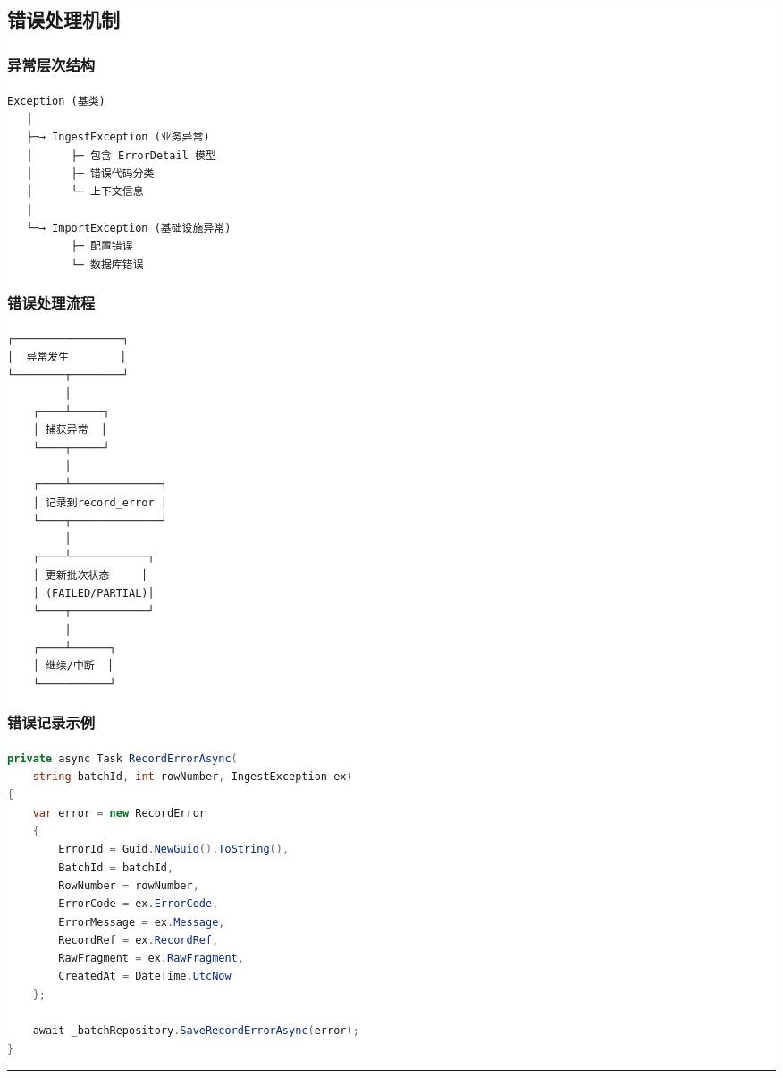 ## 错误处理机制

### 异常层次结构

```
Exception (基类)
   │
   ├─→ IngestException (业务异常)
   │      ├─ 包含 ErrorDetail 模型
   │      ├─ 错误代码分类
   │      └─ 上下文信息
   │
   └─→ ImportException (基础设施异常)
          ├─ 配置错误
          └─ 数据库错误
```

### 错误处理流程

```
┌─────────────────┐
│  异常发生        │
└────────┬────────┘
         │
    ┌────┴─────┐
    │ 捕获异常  │
    └────┬─────┘
         │
    ┌────┴──────────────┐
    │ 记录到record_error │
    └────┬──────────────┘
         │
    ┌────┴────────────┐
    │ 更新批次状态     │
    │ (FAILED/PARTIAL)│
    └────┬────────────┘
         │
    ┌────┴──────┐
    │ 继续/中断  │
    └───────────┘
```

### 错误记录示例

```csharp
private async Task RecordErrorAsync(
    string batchId, int rowNumber, IngestException ex)
{
    var error = new RecordError
    {
        ErrorId = Guid.NewGuid().ToString(),
        BatchId = batchId,
        RowNumber = rowNumber,
        ErrorCode = ex.ErrorCode,
        ErrorMessage = ex.Message,
        RecordRef = ex.RecordRef,
        RawFragment = ex.RawFragment,
        CreatedAt = DateTime.UtcNow
    };

    await _batchRepository.SaveRecordErrorAsync(error);
}
```

---
